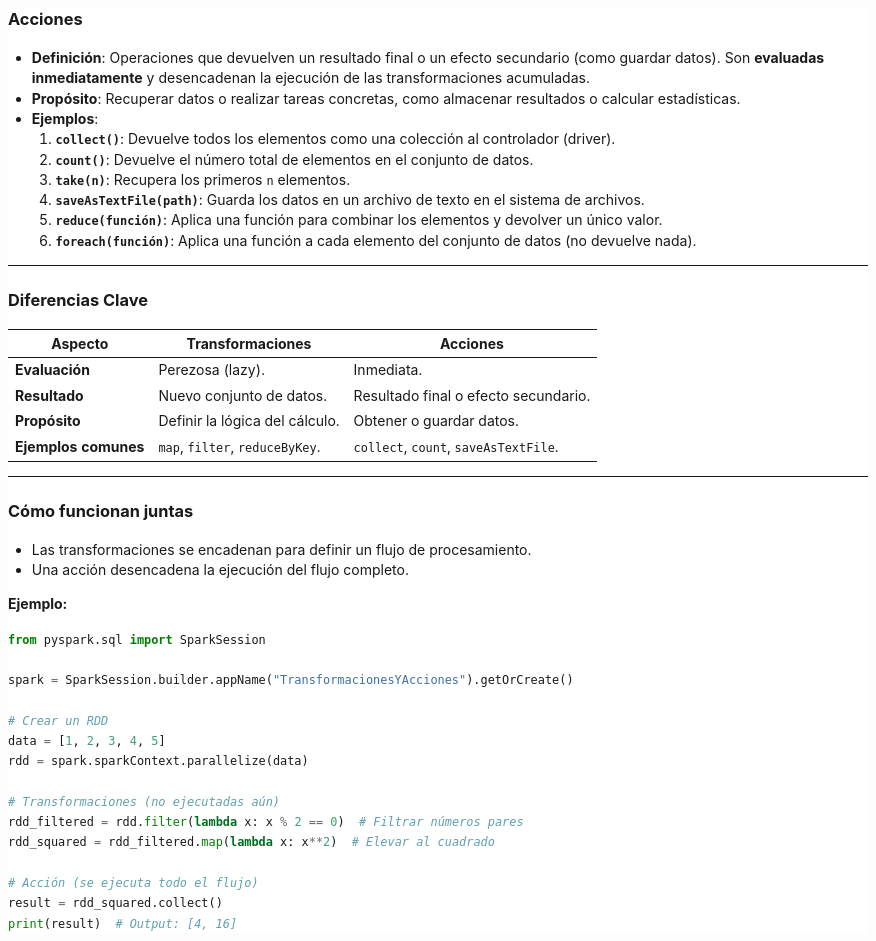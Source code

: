 ### **Acciones**
- **Definición**: Operaciones que devuelven un resultado final o un efecto secundario (como guardar datos). Son **evaluadas inmediatamente** y desencadenan la ejecución de las transformaciones acumuladas.
- **Propósito**: Recuperar datos o realizar tareas concretas, como almacenar resultados o calcular estadísticas.
- **Ejemplos**:
  1. **`collect()`**: Devuelve todos los elementos como una colección al controlador (driver).
  2. **`count()`**: Devuelve el número total de elementos en el conjunto de datos.
  3. **`take(n)`**: Recupera los primeros `n` elementos.
  4. **`saveAsTextFile(path)`**: Guarda los datos en un archivo de texto en el sistema de archivos.
  5. **`reduce(función)`**: Aplica una función para combinar los elementos y devolver un único valor.
  6. **`foreach(función)`**: Aplica una función a cada elemento del conjunto de datos (no devuelve nada).

---

### **Diferencias Clave**
| Aspecto              | Transformaciones                  | Acciones                          |
|-----------------------|------------------------------------|------------------------------------|
| **Evaluación**        | Perezosa (lazy).                 | Inmediata.                        |
| **Resultado**         | Nuevo conjunto de datos.         | Resultado final o efecto secundario. |
| **Propósito**         | Definir la lógica del cálculo.    | Obtener o guardar datos.          |
| **Ejemplos comunes**  | `map`, `filter`, `reduceByKey`.   | `collect`, `count`, `saveAsTextFile`. |

---

### **Cómo funcionan juntas**
- Las transformaciones se encadenan para definir un flujo de procesamiento.
- Una acción desencadena la ejecución del flujo completo.
  
**Ejemplo:**
```python
from pyspark.sql import SparkSession

spark = SparkSession.builder.appName("TransformacionesYAcciones").getOrCreate()

# Crear un RDD
data = [1, 2, 3, 4, 5]
rdd = spark.sparkContext.parallelize(data)

# Transformaciones (no ejecutadas aún)
rdd_filtered = rdd.filter(lambda x: x % 2 == 0)  # Filtrar números pares
rdd_squared = rdd_filtered.map(lambda x: x**2)  # Elevar al cuadrado

# Acción (se ejecuta todo el flujo)
result = rdd_squared.collect()
print(result)  # Output: [4, 16]
```
